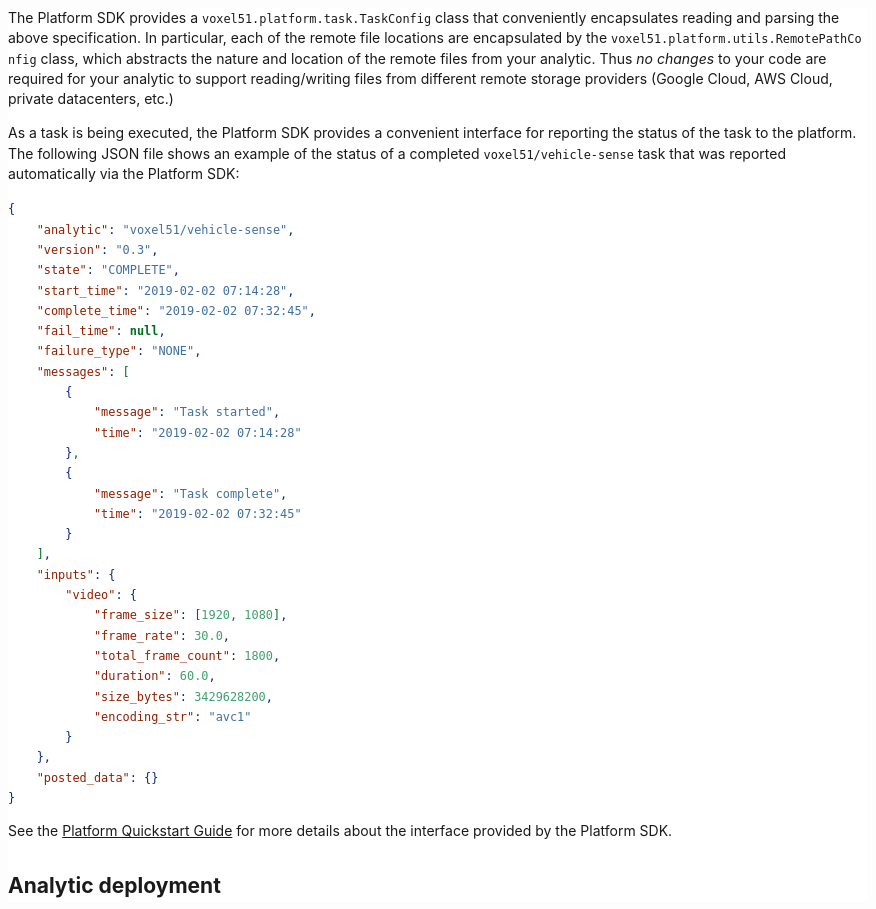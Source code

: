 The Platform SDK provides a `voxel51.platform.task.TaskConfig` class that
conveniently encapsulates reading and parsing the above specification. In
particular, each of the remote file locations are encapsulated by the
`voxel51.platform.utils.RemotePathConfig` class, which abstracts the nature and
location of the remote files from your analytic. Thus _no changes_ to your code
are required for your analytic to support reading/writing files from different
remote storage providers (Google Cloud, AWS Cloud, private datacenters, etc.)

As a task is being executed, the Platform SDK provides a convenient interface
for reporting the status of the task to the platform. The following JSON file
shows an example of the status of a completed `voxel51/vehicle-sense` task that
was reported automatically via the Platform SDK:

```json
{
    "analytic": "voxel51/vehicle-sense",
    "version": "0.3",
    "state": "COMPLETE",
    "start_time": "2019-02-02 07:14:28",
    "complete_time": "2019-02-02 07:32:45",
    "fail_time": null,
    "failure_type": "NONE",
    "messages": [
        {
            "message": "Task started",
            "time": "2019-02-02 07:14:28"
        },
        {
            "message": "Task complete",
            "time": "2019-02-02 07:32:45"
        }
    ],
    "inputs": {
        "video": {
            "frame_size": [1920, 1080],
            "frame_rate": 30.0,
            "total_frame_count": 1800,
            "duration": 60.0,
            "size_bytes": 3429628200,
            "encoding_str": "avc1"
        }
    },
    "posted_data": {}
}
```

See the
[Platform Quickstart Guide](https://github.com/voxel51/platform-sdk/blob/develop/quickstarts/PLATFORM.md)
for more details about the interface provided by the Platform SDK.


## Analytic deployment
